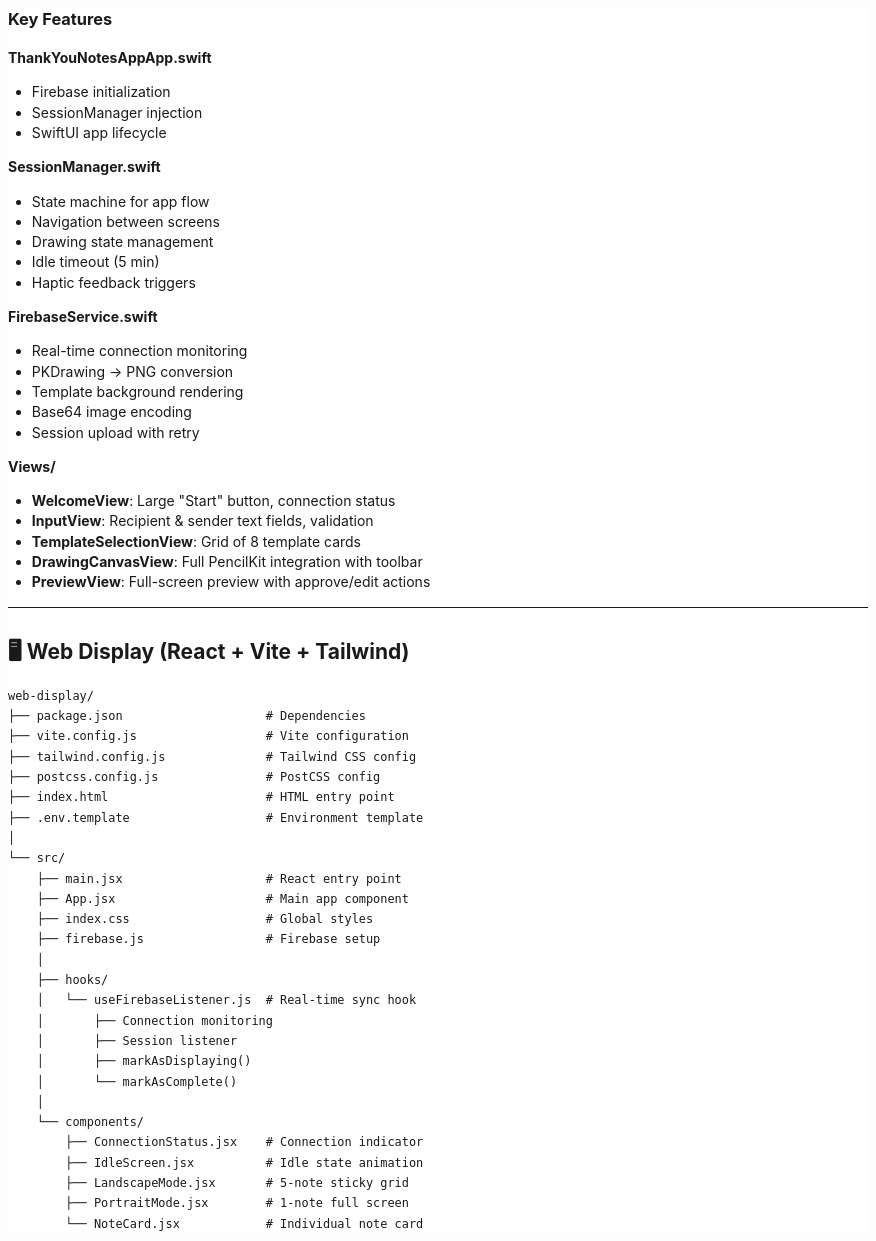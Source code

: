 ```
```

### Key Features

**ThankYouNotesAppApp.swift**
- Firebase initialization
- SessionManager injection
- SwiftUI app lifecycle

**SessionManager.swift**
- State machine for app flow
- Navigation between screens
- Drawing state management
- Idle timeout (5 min)
- Haptic feedback triggers

**FirebaseService.swift**
- Real-time connection monitoring
- PKDrawing → PNG conversion
- Template background rendering
- Base64 image encoding
- Session upload with retry

**Views/**
- **WelcomeView**: Large "Start" button, connection status
- **InputView**: Recipient & sender text fields, validation
- **TemplateSelectionView**: Grid of 8 template cards
- **DrawingCanvasView**: Full PencilKit integration with toolbar
- **PreviewView**: Full-screen preview with approve/edit actions

---

## 🖥️ Web Display (React + Vite + Tailwind)

```
web-display/
├── package.json                    # Dependencies
├── vite.config.js                  # Vite configuration
├── tailwind.config.js              # Tailwind CSS config
├── postcss.config.js               # PostCSS config
├── index.html                      # HTML entry point
├── .env.template                   # Environment template
│
└── src/
    ├── main.jsx                    # React entry point
    ├── App.jsx                     # Main app component
    ├── index.css                   # Global styles
    ├── firebase.js                 # Firebase setup
    │
    ├── hooks/
    │   └── useFirebaseListener.js  # Real-time sync hook
    │       ├── Connection monitoring
    │       ├── Session listener
    │       ├── markAsDisplaying()
    │       └── markAsComplete()
    │
    └── components/
        ├── ConnectionStatus.jsx    # Connection indicator
        ├── IdleScreen.jsx          # Idle state animation
        ├── LandscapeMode.jsx       # 5-note sticky grid
        ├── PortraitMode.jsx        # 1-note full screen
        └── NoteCard.jsx            # Individual note card
```
